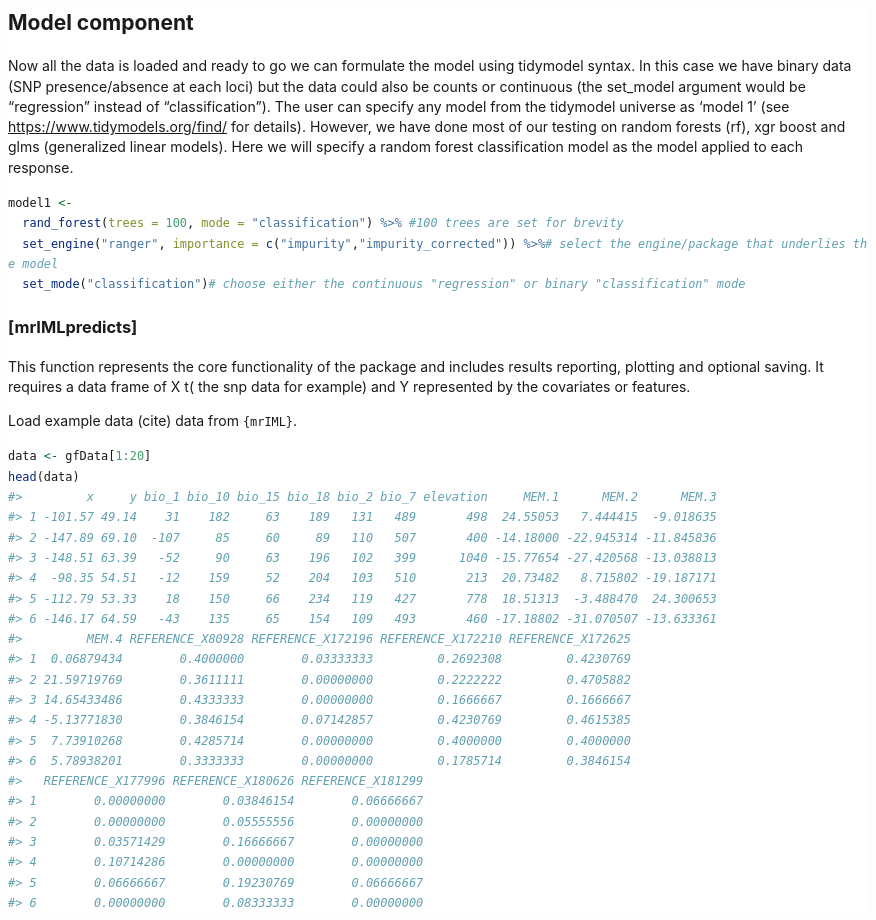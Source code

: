 ## Model component

Now all the data is loaded and ready to go we can formulate the model
using tidymodel syntax. In this case we have binary data (SNP
presence/absence at each loci) but the data could also be counts or
continuous (the set\_model argument would be “regression” instead of
“classification”). The user can specify any model from the tidymodel
universe as ‘model 1’ (see <https://www.tidymodels.org/find/> for
details). However, we have done most of our testing on random forests
(rf), xgr boost and glms (generalized linear models). Here we will
specify a random forest classification model as the model applied to
each response.

``` r
model1 <- 
  rand_forest(trees = 100, mode = "classification") %>% #100 trees are set for brevity
  set_engine("ranger", importance = c("impurity","impurity_corrected")) %>%# select the engine/package that underlies the model
  set_mode("classification")# choose either the continuous "regression" or binary "classification" mode
```

### \[mrIMLpredicts\]

This function represents the core functionality of the package and
includes results reporting, plotting and optional saving. It requires a
data frame of X t( the snp data for example) and Y represented by the
covariates or features.

Load example data (cite) data from `{mrIML}`.

``` r
data <- gfData[1:20]
head(data)
#>         x     y bio_1 bio_10 bio_15 bio_18 bio_2 bio_7 elevation     MEM.1      MEM.2      MEM.3
#> 1 -101.57 49.14    31    182     63    189   131   489       498  24.55053   7.444415  -9.018635
#> 2 -147.89 69.10  -107     85     60     89   110   507       400 -14.18000 -22.945314 -11.845836
#> 3 -148.51 63.39   -52     90     63    196   102   399      1040 -15.77654 -27.420568 -13.038813
#> 4  -98.35 54.51   -12    159     52    204   103   510       213  20.73482   8.715802 -19.187171
#> 5 -112.79 53.33    18    150     66    234   119   427       778  18.51313  -3.488470  24.300653
#> 6 -146.17 64.59   -43    135     65    154   109   493       460 -17.18802 -31.070507 -13.633361
#>         MEM.4 REFERENCE_X80928 REFERENCE_X172196 REFERENCE_X172210 REFERENCE_X172625
#> 1  0.06879434        0.4000000        0.03333333         0.2692308         0.4230769
#> 2 21.59719769        0.3611111        0.00000000         0.2222222         0.4705882
#> 3 14.65433486        0.4333333        0.00000000         0.1666667         0.1666667
#> 4 -5.13771830        0.3846154        0.07142857         0.4230769         0.4615385
#> 5  7.73910268        0.4285714        0.00000000         0.4000000         0.4000000
#> 6  5.78938201        0.3333333        0.00000000         0.1785714         0.3846154
#>   REFERENCE_X177996 REFERENCE_X180626 REFERENCE_X181299
#> 1        0.00000000        0.03846154        0.06666667
#> 2        0.00000000        0.05555556        0.00000000
#> 3        0.03571429        0.16666667        0.00000000
#> 4        0.10714286        0.00000000        0.00000000
#> 5        0.06666667        0.19230769        0.06666667
#> 6        0.00000000        0.08333333        0.00000000
```
